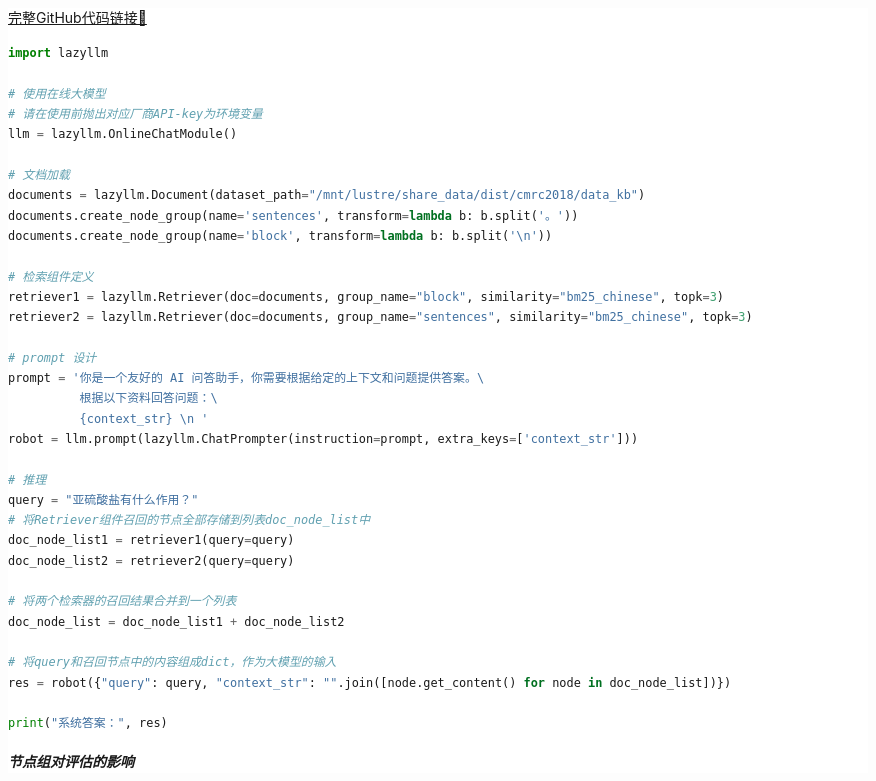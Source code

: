 [完整GitHub代码链接🔗](https://github.com/LazyAGI/Tutorial/blob/7abc91dbb82a007a78731845dd8c360ac0cc1e75/rag/codes/chapter7/rag_multi_node_group.py#L1)

```python
import lazyllm

# 使用在线大模型
# 请在使用前抛出对应厂商API-key为环境变量
llm = lazyllm.OnlineChatModule()

# 文档加载
documents = lazyllm.Document(dataset_path="/mnt/lustre/share_data/dist/cmrc2018/data_kb")
documents.create_node_group(name='sentences', transform=lambda b: b.split('。'))
documents.create_node_group(name='block', transform=lambda b: b.split('\n'))

# 检索组件定义
retriever1 = lazyllm.Retriever(doc=documents, group_name="block", similarity="bm25_chinese", topk=3) 
retriever2 = lazyllm.Retriever(doc=documents, group_name="sentences", similarity="bm25_chinese", topk=3) 

# prompt 设计
prompt = '你是一个友好的 AI 问答助手，你需要根据给定的上下文和问题提供答案。\
          根据以下资料回答问题：\
          {context_str} \n '
robot = llm.prompt(lazyllm.ChatPrompter(instruction=prompt, extra_keys=['context_str']))

# 推理
query = "亚硫酸盐有什么作用？"
# 将Retriever组件召回的节点全部存储到列表doc_node_list中
doc_node_list1 = retriever1(query=query)
doc_node_list2 = retriever2(query=query)

# 将两个检索器的召回结果合并到一个列表
doc_node_list = doc_node_list1 + doc_node_list2

# 将query和召回节点中的内容组成dict，作为大模型的输入
res = robot({"query": query, "context_str": "".join([node.get_content() for node in doc_node_list])})

print("系统答案：", res)
```

<div style="text-align:center; margin:20px 0;">
  <video controls style="width:900px; max-width:100%; height:auto; border:1px solid #ccc; border-radius:8px; box-shadow:0 4px 8px rgba(0,0,0,0.1);">
    <source src="./7_videos/2_use_node_group.mp4" type="video/mp4" />
    Your browser does not support the video tag.
  </video>
</div>

##### 节点组对评估的影响
